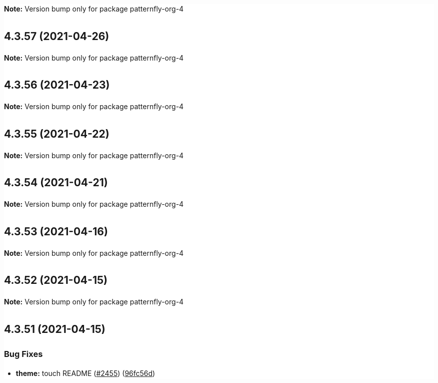 **Note:** Version bump only for package patternfly-org-4





## 4.3.57 (2021-04-26)

**Note:** Version bump only for package patternfly-org-4





## 4.3.56 (2021-04-23)

**Note:** Version bump only for package patternfly-org-4





## 4.3.55 (2021-04-22)

**Note:** Version bump only for package patternfly-org-4





## 4.3.54 (2021-04-21)

**Note:** Version bump only for package patternfly-org-4





## 4.3.53 (2021-04-16)

**Note:** Version bump only for package patternfly-org-4





## 4.3.52 (2021-04-15)

**Note:** Version bump only for package patternfly-org-4





## 4.3.51 (2021-04-15)


### Bug Fixes

* **theme:** touch README ([#2455](https://github.com/patternfly/patternfly-org/issues/2455)) ([96fc56d](https://github.com/patternfly/patternfly-org/commit/96fc56d8c620a162b8487b62bf9c4dc823401b13))

